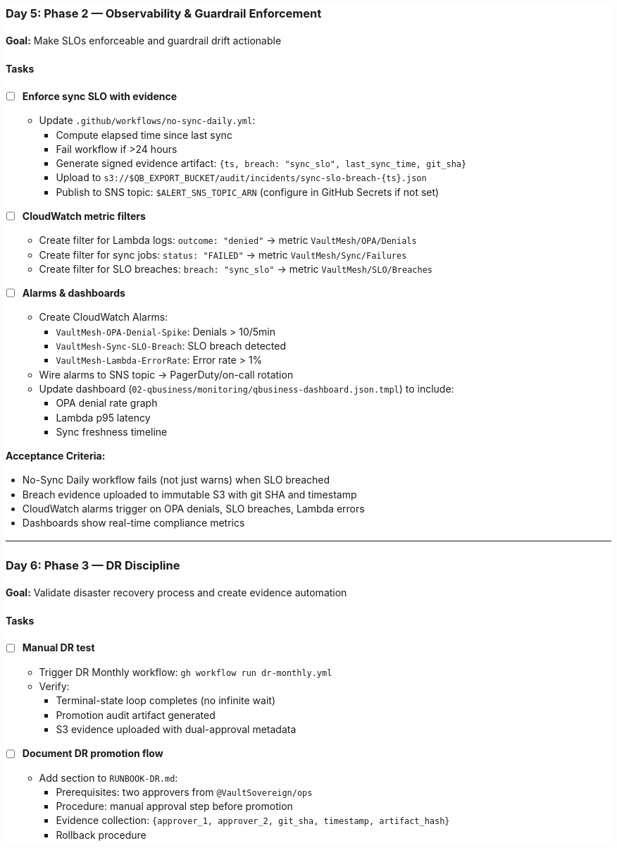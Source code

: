
### Day 5: Phase 2 — Observability & Guardrail Enforcement

**Goal:** Make SLOs enforceable and guardrail drift actionable

#### Tasks
- [ ] **Enforce sync SLO with evidence**
  - Update `.github/workflows/no-sync-daily.yml`:
    - Compute elapsed time since last sync
    - Fail workflow if >24 hours
    - Generate signed evidence artifact: `{ts, breach: "sync_slo", last_sync_time, git_sha}`
    - Upload to `s3://$QB_EXPORT_BUCKET/audit/incidents/sync-slo-breach-{ts}.json`
    - Publish to SNS topic: `$ALERT_SNS_TOPIC_ARN` (configure in GitHub Secrets if not set)

- [ ] **CloudWatch metric filters**
  - Create filter for Lambda logs: `outcome: "denied"` → metric `VaultMesh/OPA/Denials`
  - Create filter for sync jobs: `status: "FAILED"` → metric `VaultMesh/Sync/Failures`
  - Create filter for SLO breaches: `breach: "sync_slo"` → metric `VaultMesh/SLO/Breaches`

- [ ] **Alarms & dashboards**
  - Create CloudWatch Alarms:
    - `VaultMesh-OPA-Denial-Spike`: Denials > 10/5min
    - `VaultMesh-Sync-SLO-Breach`: SLO breach detected
    - `VaultMesh-Lambda-ErrorRate`: Error rate > 1%
  - Wire alarms to SNS topic → PagerDuty/on-call rotation
  - Update dashboard (`02-qbusiness/monitoring/qbusiness-dashboard.json.tmpl`) to include:
    - OPA denial rate graph
    - Lambda p95 latency
    - Sync freshness timeline

**Acceptance Criteria:**
- No-Sync Daily workflow fails (not just warns) when SLO breached
- Breach evidence uploaded to immutable S3 with git SHA and timestamp
- CloudWatch alarms trigger on OPA denials, SLO breaches, Lambda errors
- Dashboards show real-time compliance metrics

---

### Day 6: Phase 3 — DR Discipline

**Goal:** Validate disaster recovery process and create evidence automation

#### Tasks
- [ ] **Manual DR test**
  - Trigger DR Monthly workflow: `gh workflow run dr-monthly.yml`
  - Verify:
    - Terminal-state loop completes (no infinite wait)
    - Promotion audit artifact generated
    - S3 evidence uploaded with dual-approval metadata

- [ ] **Document DR promotion flow**
  - Add section to `RUNBOOK-DR.md`:
    - Prerequisites: two approvers from `@VaultSovereign/ops`
    - Procedure: manual approval step before promotion
    - Evidence collection: `{approver_1, approver_2, git_sha, timestamp, artifact_hash}`
    - Rollback procedure
